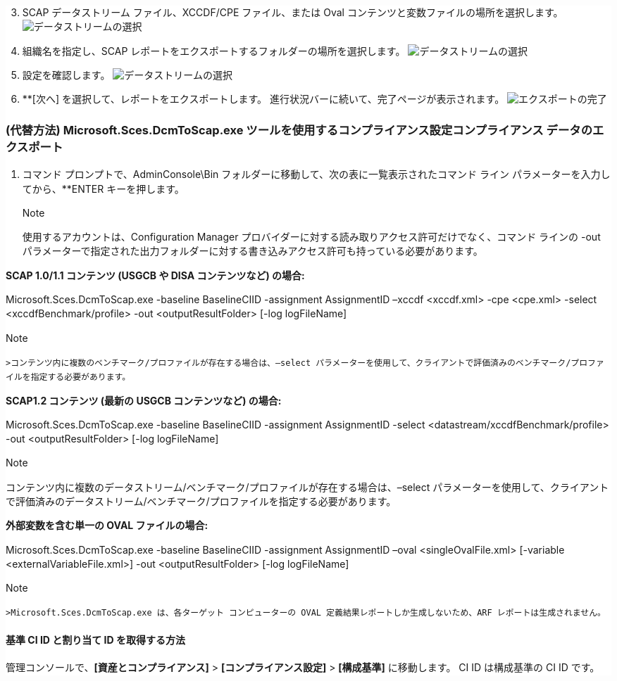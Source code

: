 3. SCAP データストリーム ファイル、XCCDF/CPE ファイル、または Oval コンテンツと変数ファイルの場所を選択します。
![データストリームの選択](./media/export-scap-report-datastream.png)

4. 組織名を指定し、SCAP レポートをエクスポートするフォルダーの場所を選択します。
 ![データストリームの選択](./media/specify-org-export.png)

5. 設定を確認します。
 ![データストリームの選択](./media/confirm-export.png)

6. **[次へ] を選択して、レポートをエクスポートします。  進行状況バーに続いて、完了ページが表示されます。
 ![エクスポートの完了](./media/complete-report-export.png)



### <a name="alternate-method-export-the-compliance-settings-compliance-data-using-the-microsoftscesdcmtoscapexe-tool"></a>(代替方法) Microsoft.Sces.DcmToScap.exe ツールを使用するコンプライアンス設定コンプライアンス データのエクスポート

1. コマンド プロンプトで、AdminConsole\Bin フォルダーに移動して、次の表に一覧表示されたコマンド ライン パラメーターを入力してから、**ENTER キーを押します。

    >[!NOTE] 
    >使用するアカウントは、Configuration Manager プロバイダーに対する読み取りアクセス許可だけでなく、コマンド ラインの -out パラメーターで指定された出力フォルダーに対する書き込みアクセス許可も持っている必要があります。

**SCAP 1.0/1.1 コンテンツ (USGCB や DISA コンテンツなど) の場合:**

Microsoft.Sces.DcmToScap.exe -baseline BaselineCIID -assignment AssignmentID –xccdf &lt;xccdf.xml&gt; -cpe &lt;cpe.xml&gt;  -select &lt;xccdfBenchmark/profile&gt; -out &lt;outputResultFolder&gt;  [-log logFileName]

  >[!NOTE] 
    >コンテンツ内に複数のベンチマーク/プロファイルが存在する場合は、–select パラメーターを使用して、クライアントで評価済みのベンチマーク/プロファイルを指定する必要があります。

**SCAP1.2 コンテンツ (最新の USGCB コンテンツなど) の場合:**

Microsoft.Sces.DcmToScap.exe -baseline BaselineCIID -assignment AssignmentID  -select &lt;datastream/xccdfBenchmark/profile&gt; -out &lt;outputResultFolder&gt;  [-log logFileName]

   >[!NOTE] 
   >コンテンツ内に複数のデータストリーム/ベンチマーク/プロファイルが存在する場合は、–select パラメーターを使用して、クライアントで評価済みのデータストリーム/ベンチマーク/プロファイルを指定する必要があります。

**外部変数を含む単一の OVAL ファイルの場合:**

Microsoft.Sces.DcmToScap.exe -baseline BaselineCIID -assignment AssignmentID –oval &lt;singleOvalFile.xml&gt; [-variable &lt;externalVariableFile.xml&gt;]  -out &lt;outputResultFolder&gt;  [-log logFileName]

   >[!NOTE] 
    >Microsoft.Sces.DcmToScap.exe は、各ターゲット コンピューターの OVAL 定義結果レポートしか生成しないため、ARF レポートは生成されません。

#### <a name="how-to-get-baseline-ci-id-and-assignment-id"></a>基準 CI ID と割り当て ID を取得する方法

管理コンソールで、**[資産とコンプライアンス]** > **[コンプライアンス設定]** > **[構成基準]** に移動します。 CI ID は構成基準の CI ID です。
